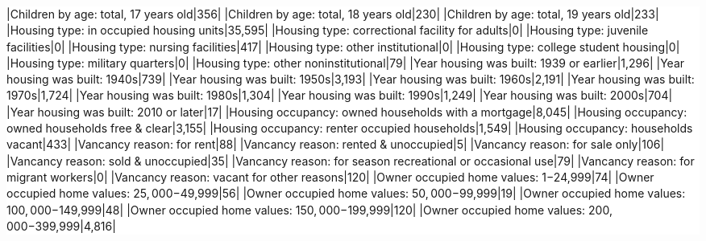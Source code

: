 |Children by age: total, 17 years old|356|
|Children by age: total, 18 years old|230|
|Children by age: total, 19 years old|233|
|Housing type: in occupied housing units|35,595|
|Housing type: correctional facility for adults|0|
|Housing type: juvenile facilities|0|
|Housing type: nursing facilities|417|
|Housing type: other institutional|0|
|Housing type: college student housing|0|
|Housing type: military quarters|0|
|Housing type: other noninstitutional|79|
|Year housing was built: 1939 or earlier|1,296|
|Year housing was built: 1940s|739|
|Year housing was built: 1950s|3,193|
|Year housing was built: 1960s|2,191|
|Year housing was built: 1970s|1,724|
|Year housing was built: 1980s|1,304|
|Year housing was built: 1990s|1,249|
|Year housing was built: 2000s|704|
|Year housing was built: 2010 or later|17|
|Housing occupancy: owned households with a mortgage|8,045|
|Housing occupancy: owned households free & clear|3,155|
|Housing occupancy: renter occupied households|1,549|
|Housing occupancy: households vacant|433|
|Vancancy reason: for rent|88|
|Vancancy reason: rented & unoccupied|5|
|Vancancy reason: for sale only|106|
|Vancancy reason: sold & unoccupied|35|
|Vancancy reason: for season recreational or occasional use|79|
|Vancancy reason: for migrant workers|0|
|Vancancy reason: vacant for other reasons|120|
|Owner occupied home values: $1-$24,999|74|
|Owner occupied home values: $25,000-$49,999|56|
|Owner occupied home values: $50,000-$99,999|19|
|Owner occupied home values: $100,000-$149,999|48|
|Owner occupied home values: $150,000-$199,999|120|
|Owner occupied home values: $200,000-$399,999|4,816|
